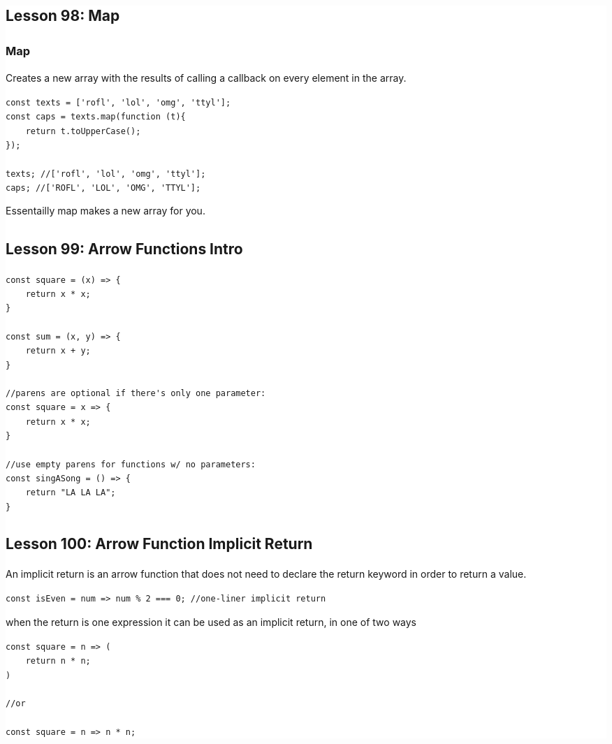 ## Lesson 98: Map

### Map
Creates a new array with the results of calling a callback on every element in the array.

```
const texts = ['rofl', 'lol', 'omg', 'ttyl'];
const caps = texts.map(function (t){
    return t.toUpperCase();
});

texts; //['rofl', 'lol', 'omg', 'ttyl'];
caps; //['ROFL', 'LOL', 'OMG', 'TTYL'];
```

Essentailly map makes a new array for you.

## Lesson 99: Arrow Functions Intro
```
const square = (x) => {
    return x * x;
}

const sum = (x, y) => {
    return x + y;
}

//parens are optional if there's only one parameter:
const square = x => {
    return x * x;
}

//use empty parens for functions w/ no parameters:
const singASong = () => {
    return "LA LA LA";
}
```

## Lesson 100: Arrow Function Implicit Return
An implicit return is an arrow function that does not need to declare the return keyword in order to return a value.

```
const isEven = num => num % 2 === 0; //one-liner implicit return
```

when the return is one expression it can be used as an implicit return, in one of two ways

```
const square = n => (
    return n * n;
)

//or

const square = n => n * n;
```
